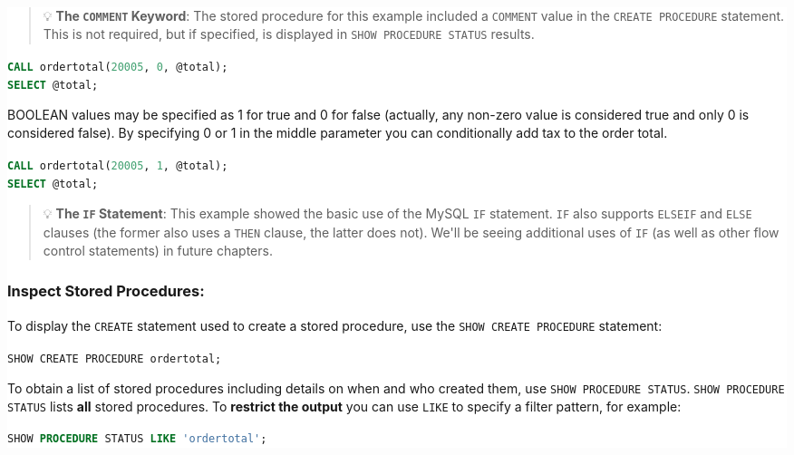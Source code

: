 > :bulb: **The `COMMENT` Keyword**: The stored procedure for this example included a `COMMENT` value in the `CREATE PROCEDURE` statement. This is not required, but if specified, is displayed in `SHOW PROCEDURE STATUS` results.

```sql
CALL ordertotal(20005, 0, @total);
SELECT @total;
```
BOOLEAN values may be specified as 1 for true and 0 for false (actually, any non-zero value is considered true and only 0 is considered false). By specifying 0 or 1 in the middle parameter you can conditionally add tax to the order total.

```sql
CALL ordertotal(20005, 1, @total);
SELECT @total;
```

> :bulb: **The `IF` Statement**: This example showed the basic use of the MySQL `IF` statement. `IF` also supports `ELSEIF` and `ELSE` clauses (the former also uses a `THEN` clause, the latter does not). We'll be seeing additional uses of `IF` (as well as other flow control statements) in future chapters.

### Inspect Stored Procedures:

To display the `CREATE` statement used to create a stored procedure, use the `SHOW CREATE PROCEDURE` statement:

```mysql
SHOW CREATE PROCEDURE ordertotal;
```

To obtain a list of stored procedures including details on when and who created them, use `SHOW PROCEDURE STATUS`. `SHOW PROCEDURE STATUS` lists **all** stored procedures. To **restrict the output** you can use `LIKE` to specify a filter pattern, for example:

```sql
SHOW PROCEDURE STATUS LIKE 'ordertotal';
```

